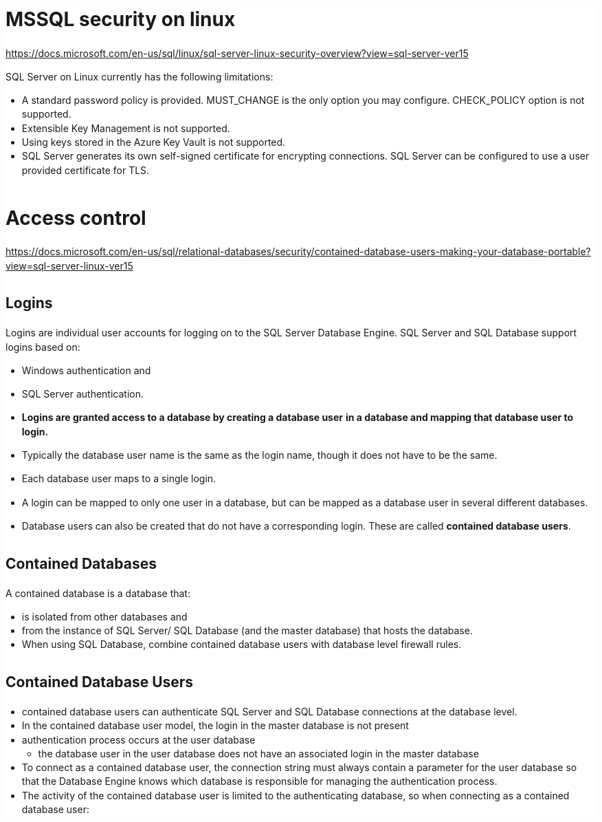 # MSSQL security on linux

https://docs.microsoft.com/en-us/sql/linux/sql-server-linux-security-overview?view=sql-server-ver15

SQL Server on Linux currently has the following limitations:

- A standard password policy is provided. MUST_CHANGE is the only
  option you may configure. CHECK_POLICY option is not supported.
- Extensible Key Management is not supported.
- Using keys stored in the Azure Key Vault is not supported.
- SQL Server generates its own self-signed certificate for encrypting
  connections. SQL Server can be configured to use a user provided
  certificate for TLS.


# Access control

https://docs.microsoft.com/en-us/sql/relational-databases/security/contained-database-users-making-your-database-portable?view=sql-server-linux-ver15

## Logins

Logins are individual user accounts for logging on to the SQL Server
Database Engine. SQL Server and SQL Database support logins based on:
- Windows authentication and
- SQL Server authentication.

- **Logins are granted access to a database by creating a database user**
  **in a database and mapping that database user to login.**
- Typically the database user name is the same as the login name,
  though it does not have to be the same.
- Each database user maps to a single login.
- A login can be mapped to only one user in a database, but can be
  mapped as a database user in several different databases.
- Database users can also be created that do not have a corresponding
  login. These are called **contained database users**.

## Contained Databases

A contained database is a database that:
- is isolated from other databases and 
- from the instance of SQL Server/ SQL Database (and the master
  database) that hosts the database.
- When using SQL Database, combine contained database users with
  database level firewall rules.


## Contained Database Users

- contained database users can authenticate SQL Server and SQL
  Database connections at the database level.
- In the contained database user model, the login in the master
  database is not present
- authentication process occurs at the user database
  - the database user in the user database does not have an associated
    login in the master database
- To connect as a contained database user, the connection string must
  always contain a parameter for the user database so that the
  Database Engine knows which database is responsible for managing the
  authentication process.
-  The activity of the contained database user is limited to the
   authenticating database, so when connecting as a contained database
   user: 